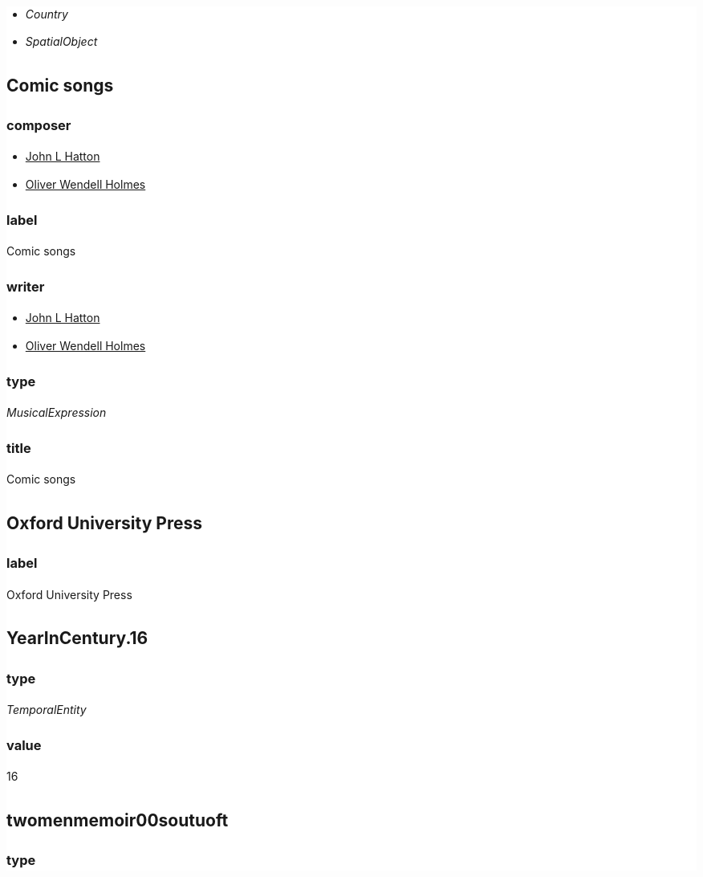 - *Country*

 - *SpatialObject*

## Comic songs

### composer

 - [John L Hatton](#John-L-Hatton)

 - [Oliver Wendell Holmes](#Oliver-Wendell-Holmes)

### label


Comic songs

### writer

 - [John L Hatton](#John-L-Hatton)

 - [Oliver Wendell Holmes](#Oliver-Wendell-Holmes)

### type


*MusicalExpression*

### title


Comic songs

## Oxford University Press

### label


Oxford University Press

## YearInCentury.16

### type


*TemporalEntity*

### value


16

## twomenmemoir00soutuoft

### type
